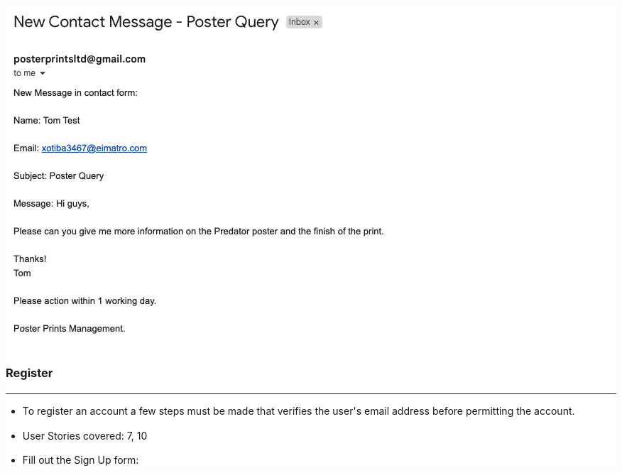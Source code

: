   ![Shop Owner / Staff Email](documentation/features/contact/new-message-email.png)


### Register
_ _ _

- To register an account a few steps must be made that verifies the user's email address before permitting the account.
- User Stories covered: 7, 10

- Fill out the Sign Up form:
